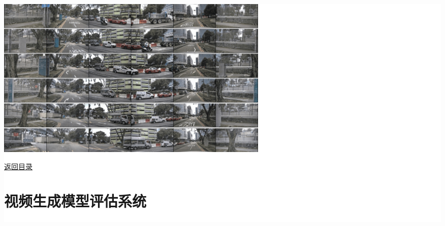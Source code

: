   <img src="/images/multiViewVideo.png" alt="multiViewVideo" width="500">
</div>  

[返回目录](#jumphome)

<span id="jump"></span>  

视频生成模型评估系统
======

<div style="display: flex; justify-content: center;">